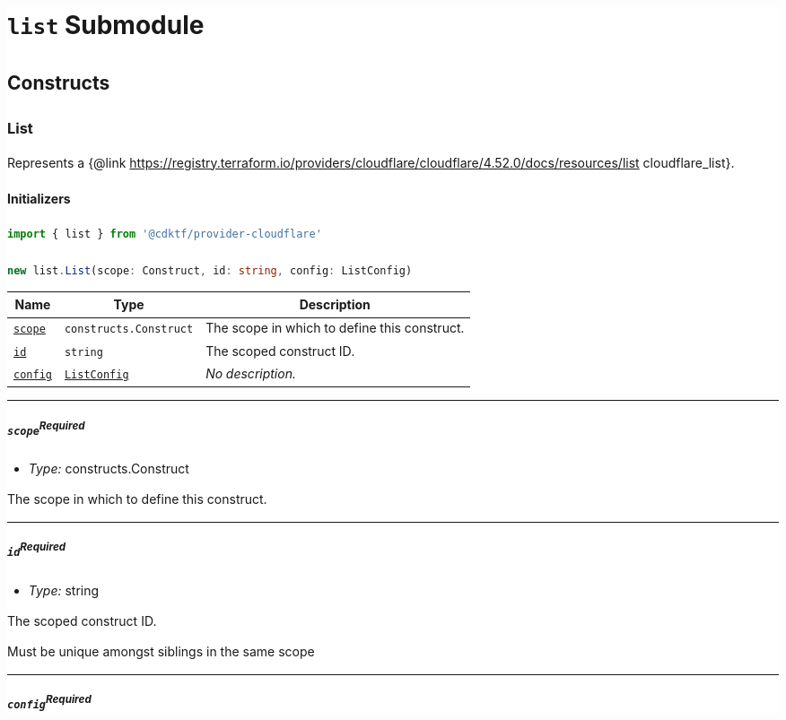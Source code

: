 # `list` Submodule <a name="`list` Submodule" id="@cdktf/provider-cloudflare.list"></a>

## Constructs <a name="Constructs" id="Constructs"></a>

### List <a name="List" id="@cdktf/provider-cloudflare.list.List"></a>

Represents a {@link https://registry.terraform.io/providers/cloudflare/cloudflare/4.52.0/docs/resources/list cloudflare_list}.

#### Initializers <a name="Initializers" id="@cdktf/provider-cloudflare.list.List.Initializer"></a>

```typescript
import { list } from '@cdktf/provider-cloudflare'

new list.List(scope: Construct, id: string, config: ListConfig)
```

| **Name** | **Type** | **Description** |
| --- | --- | --- |
| <code><a href="#@cdktf/provider-cloudflare.list.List.Initializer.parameter.scope">scope</a></code> | <code>constructs.Construct</code> | The scope in which to define this construct. |
| <code><a href="#@cdktf/provider-cloudflare.list.List.Initializer.parameter.id">id</a></code> | <code>string</code> | The scoped construct ID. |
| <code><a href="#@cdktf/provider-cloudflare.list.List.Initializer.parameter.config">config</a></code> | <code><a href="#@cdktf/provider-cloudflare.list.ListConfig">ListConfig</a></code> | *No description.* |

---

##### `scope`<sup>Required</sup> <a name="scope" id="@cdktf/provider-cloudflare.list.List.Initializer.parameter.scope"></a>

- *Type:* constructs.Construct

The scope in which to define this construct.

---

##### `id`<sup>Required</sup> <a name="id" id="@cdktf/provider-cloudflare.list.List.Initializer.parameter.id"></a>

- *Type:* string

The scoped construct ID.

Must be unique amongst siblings in the same scope

---

##### `config`<sup>Required</sup> <a name="config" id="@cdktf/provider-cloudflare.list.List.Initializer.parameter.config"></a>
